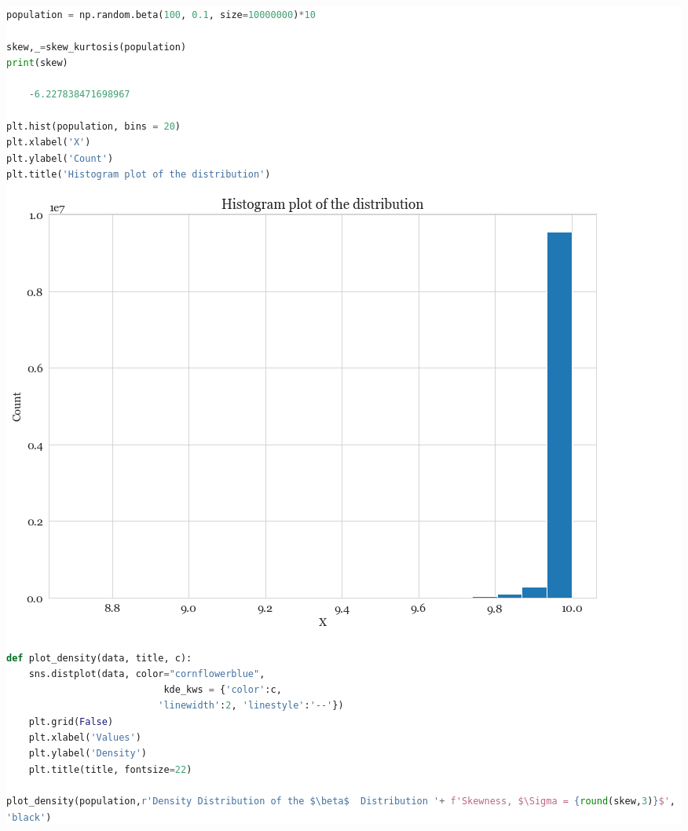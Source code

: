 
```python
population = np.random.beta(100, 0.1, size=10000000)*10

skew,_=skew_kurtosis(population)
print(skew)

    -6.227838471698967

plt.hist(population, bins = 20)
plt.xlabel('X')
plt.ylabel('Count')
plt.title('Histogram plot of the distribution')
```
 
![png](/assets/img/testingjupytermd/output_49_1.png)
    
```python
def plot_density(data, title, c):
    sns.distplot(data, color="cornflowerblue",
                            kde_kws = {'color':c, 
                           'linewidth':2, 'linestyle':'--'})
    plt.grid(False)
    plt.xlabel('Values')
    plt.ylabel('Density')
    plt.title(title, fontsize=22)
        
plot_density(population,r'Density Distribution of the $\beta$  Distribution '+ f'Skewness, $\Sigma = {round(skew,3)}$', 'black')
```
